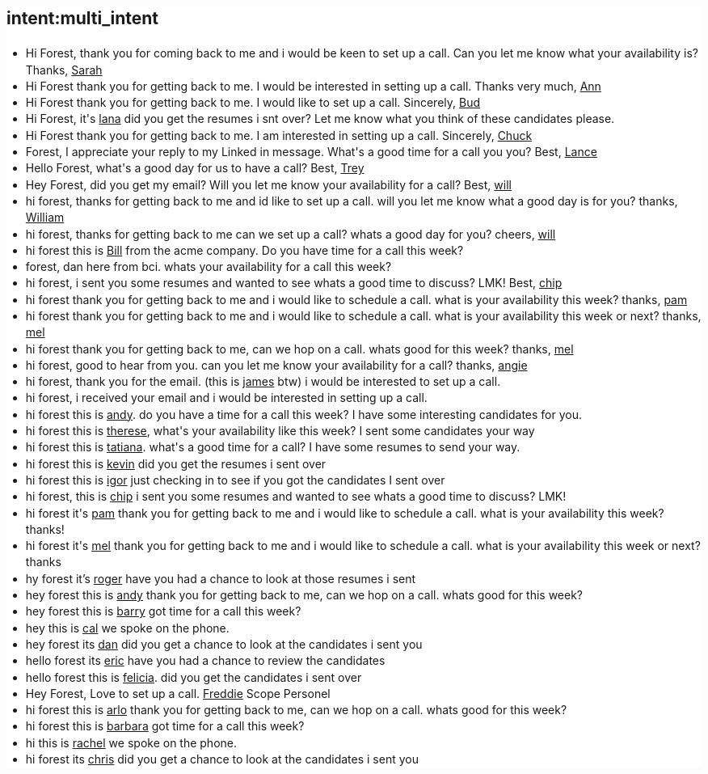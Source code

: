 
## intent:multi_intent
- Hi Forest, thank you for coming back to me and i would be keen to set up a call. Can you let me know what your availability is? Thanks, [Sarah](Nou)
- Hi Forest thank you for getting back to me. I would be interested in setting up a call. Thanks very much, [Ann](Nou)
- Hi Forest thank you for getting back to me. I would like to set up a call. Sincerely, [Bud](Nou)
- Hi Forest, it's [lana](Nou) did you get the resumes i snt over? Let me know what you think of these candidates please.
- Hi Forest thank you for getting back to me. I am interested in setting up a call. Sincerely, [Chuck](Nou)
- Forest, I appreciate your reply to my Linked in message. What's a good time for a call you you? Best, [Lance](Nou)
- Hello Forest, what's a good day for us to have a call? Best, [Trey](Nou)
- Hey Forest, did you get my email? Will you let me know your availability for a call? Best, [will](Nou)
- hi forest, thanks for getting back to me and id like to set up a call. will you let me know what a good day is for you? thanks, [William](Nou)
- hi forest, thanks for getting back to me can we set up a call? whats a good day for you? cheers, [will](Nou)
- hi forest this is [Bill](Nou) from the acme company. Do you have time for a call this week?
- forest, dan here from bci. whats your availability for a call this week?
- hi forest, i sent you some resumes and wanted to see whats a good time to discuss? LMK! Best, [chip](Nou)
- hi forest thank you for getting back to me and i would like to schedule a call. what is your availability this week? thanks, [pam](Nou)
- hi forest thank you for getting back to me and i would like to schedule a call. what is your availability this week or next? thanks, [mel](Nou)
- hi forest thank you for getting back to me, can we hop on a call. whats good for this week? thanks, [mel](Nou)
- hi forest, good to hear from you. can you let me know your availability for a call? thanks, [angie](Nou)
- hi forest, thank you for the email. (this is [james](Nou) btw) i would be interested to set up a call.
- hi forest, i received your email and i would be interested in setting up a call.
- hi forest this is [andy](Nou). do you have a time for a call this week? I have some interesting candidates for you.
- hi forest this is [therese](Nou), what's your availability like this week? I sent some candidates your way
- hi forest this is [tatiana](Nou). what's a good time for a call? I have some resumes to send your way.
- hi forest this is [kevin](Nou) did you get the resumes i sent over
- hi forest this is [igor](Nou) just checking in to see if you got the candidates I sent over
- hi forest, this is [chip](Nou) i sent you some resumes and wanted to see whats a good time to discuss? LMK!
- hi forest it's [pam](Nou) thank you for getting back to me and i would like to schedule a call. what is your availability this week? thanks!
- hi forest it's [mel](Nou) thank you for getting back to me and i would like to schedule a call. what is your availability this week or next? thanks
- hy forest it’s [roger](Nou) have you had a chance to look at those resumes i sent
- hey forest this is [andy](Nou) thank you for getting back to me, can we hop on a call. whats good for this week?
- hey forest this is [barry](Nou) got time for a call this week?
- hey  this is [cal](Nou) we spoke on the phone.
- hey forest its [dan](Nou) did you get a chance to look at the candidates i sent you
- hello forest its [eric](Nou) have you had a chance to review the candidates
- hello forest this is [felicia](Nou). did you get the candidates i sent over
- Hey Forest, Love to set up a call. [Freddie](Nou) Scope Personel
- hi forest this is [arlo](Nou) thank you for getting back to me, can we hop on a call. whats good for this week?
- hi forest this is [barbara](Nou) got time for a call this week?
- hi this is [rachel](Nou) we spoke on the phone.
- hi forest its [chris](Nou) did you get a chance to look at the candidates i sent you